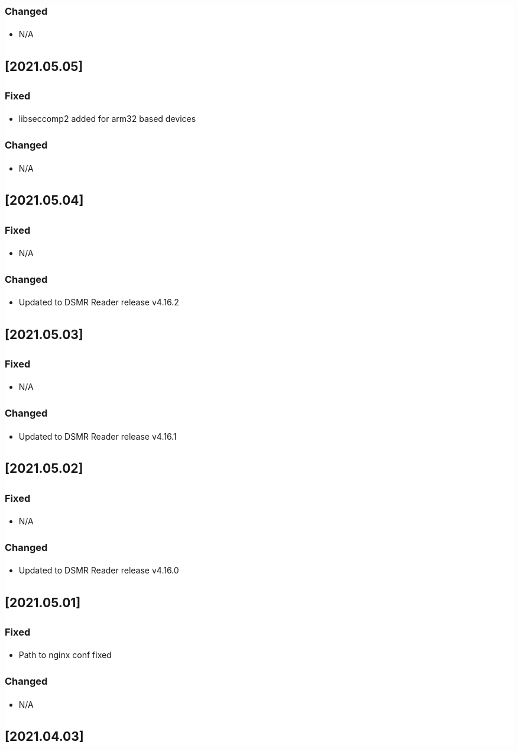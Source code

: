 ### Changed
- N/A

## [2021.05.05]

### Fixed
- libseccomp2 added for arm32 based devices

### Changed
- N/A

## [2021.05.04]

### Fixed
- N/A

### Changed
- Updated to DSMR Reader release v4.16.2

## [2021.05.03]

### Fixed
- N/A

### Changed
- Updated to DSMR Reader release v4.16.1

## [2021.05.02]

### Fixed
- N/A

### Changed
- Updated to DSMR Reader release v4.16.0

## [2021.05.01]

### Fixed
- Path to nginx conf fixed

### Changed
- N/A

## [2021.04.03]
